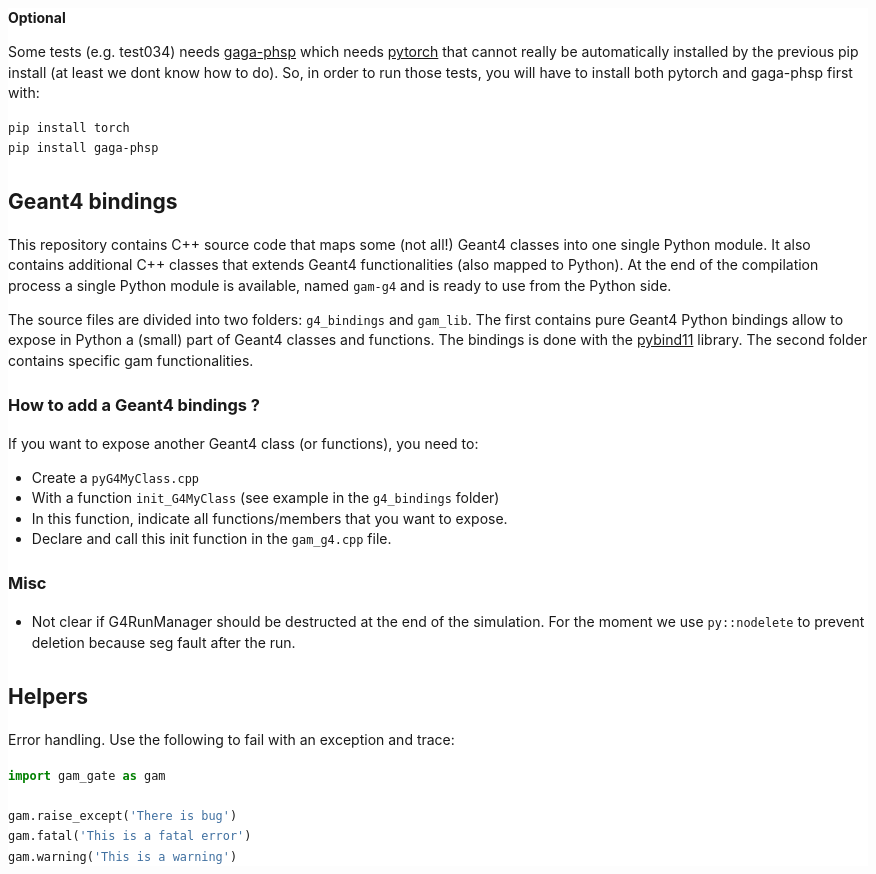 **Optional**

Some tests (e.g. test034) needs [gaga-phsp](https://github.com/dsarrut/gaga-phsp) which
needs [pytorch](https://pytorch.org/) that cannot really be automatically installed by the previous pip install (at
least we dont know how to do). So, in order to run those tests, you will have to install both pytorch and gaga-phsp
first with:

```bash
pip install torch
pip install gaga-phsp
```

## Geant4 bindings

This repository contains C++ source code that maps some (not all!) Geant4 classes into one single Python module. It also
contains additional C++ classes that extends Geant4 functionalities (also mapped to Python). At the end of the
compilation process a single Python module is available, named `gam-g4` and is ready to use from the Python side.

The source files are divided into two folders: `g4_bindings` and `gam_lib`. The first contains pure Geant4 Python
bindings allow to expose in Python a (small) part of Geant4 classes and functions. The bindings is done with
the [pybind11](https://github.com/pybind/pybind11) library. The second folder contains specific gam functionalities.

### How to add a Geant4 bindings ?

If you want to expose another Geant4 class (or functions), you need to:

- Create a `pyG4MyClass.cpp`
- With a function `init_G4MyClass` (see example in the `g4_bindings` folder)
- In this function, indicate all functions/members that you want to expose.
- Declare and call this init function in the `gam_g4.cpp` file.

### Misc

- Not clear if G4RunManager should be destructed at the end of the simulation. For the moment we use `py::nodelete` to
  prevent deletion because seg fault after the run.

## Helpers

Error handling. Use the following to fail with an exception and trace:

```python
import gam_gate as gam

gam.raise_except('There is bug')
gam.fatal('This is a fatal error')
gam.warning('This is a warning')
```
